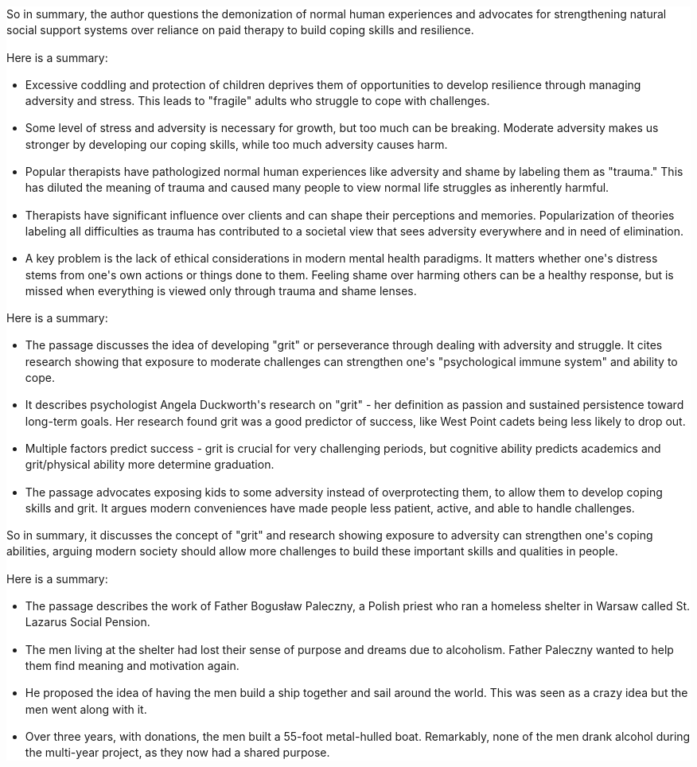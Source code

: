 So in summary, the author questions the demonization of normal human experiences and advocates for strengthening natural social support systems over reliance on paid therapy to build coping skills and resilience.

 Here is a summary:

- Excessive coddling and protection of children deprives them of opportunities to develop resilience through managing adversity and stress. This leads to "fragile" adults who struggle to cope with challenges. 

- Some level of stress and adversity is necessary for growth, but too much can be breaking. Moderate adversity makes us stronger by developing our coping skills, while too much adversity causes harm. 

- Popular therapists have pathologized normal human experiences like adversity and shame by labeling them as "trauma." This has diluted the meaning of trauma and caused many people to view normal life struggles as inherently harmful. 

- Therapists have significant influence over clients and can shape their perceptions and memories. Popularization of theories labeling all difficulties as trauma has contributed to a societal view that sees adversity everywhere and in need of elimination. 

- A key problem is the lack of ethical considerations in modern mental health paradigms. It matters whether one's distress stems from one's own actions or things done to them. Feeling shame over harming others can be a healthy response, but is missed when everything is viewed only through trauma and shame lenses.

 Here is a summary:

- The passage discusses the idea of developing "grit" or perseverance through dealing with adversity and struggle. It cites research showing that exposure to moderate challenges can strengthen one's "psychological immune system" and ability to cope. 

- It describes psychologist Angela Duckworth's research on "grit" - her definition as passion and sustained persistence toward long-term goals. Her research found grit was a good predictor of success, like West Point cadets being less likely to drop out. 

- Multiple factors predict success - grit is crucial for very challenging periods, but cognitive ability predicts academics and grit/physical ability more determine graduation. 

- The passage advocates exposing kids to some adversity instead of overprotecting them, to allow them to develop coping skills and grit. It argues modern conveniences have made people less patient, active, and able to handle challenges.

So in summary, it discusses the concept of "grit" and research showing exposure to adversity can strengthen one's coping abilities, arguing modern society should allow more challenges to build these important skills and qualities in people.

 Here is a summary:

- The passage describes the work of Father Bogusław Paleczny, a Polish priest who ran a homeless shelter in Warsaw called St. Lazarus Social Pension. 

- The men living at the shelter had lost their sense of purpose and dreams due to alcoholism. Father Paleczny wanted to help them find meaning and motivation again.

- He proposed the idea of having the men build a ship together and sail around the world. This was seen as a crazy idea but the men went along with it. 

- Over three years, with donations, the men built a 55-foot metal-hulled boat. Remarkably, none of the men drank alcohol during the multi-year project, as they now had a shared purpose.
